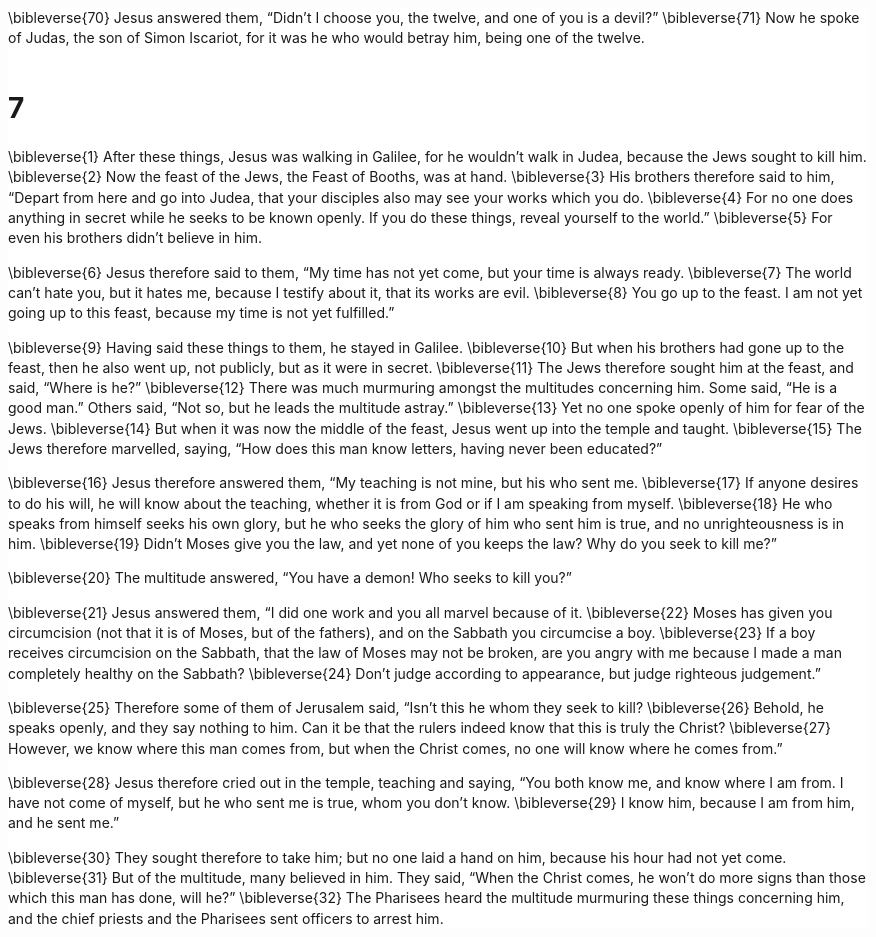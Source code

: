 \bibleverse{70} Jesus answered them, “Didn’t I choose you, the twelve, and one of you is a devil?” \bibleverse{71} Now he spoke of Judas, the son of Simon Iscariot, for it was he who would betray him, being one of the twelve. 

# 7 
\bibleverse{1} After these things, Jesus was walking in Galilee, for he wouldn’t walk in Judea, because the Jews sought to kill him. \bibleverse{2} Now the feast of the Jews, the Feast of Booths, was at hand. \bibleverse{3} His brothers therefore said to him, “Depart from here and go into Judea, that your disciples also may see your works which you do. \bibleverse{4} For no one does anything in secret while he seeks to be known openly. If you do these things, reveal yourself to the world.” \bibleverse{5} For even his brothers didn’t believe in him. 

\bibleverse{6} Jesus therefore said to them, “My time has not yet come, but your time is always ready. \bibleverse{7} The world can’t hate you, but it hates me, because I testify about it, that its works are evil. \bibleverse{8} You go up to the feast. I am not yet going up to this feast, because my time is not yet fulfilled.” 

\bibleverse{9} Having said these things to them, he stayed in Galilee. \bibleverse{10} But when his brothers had gone up to the feast, then he also went up, not publicly, but as it were in secret. \bibleverse{11} The Jews therefore sought him at the feast, and said, “Where is he?” \bibleverse{12} There was much murmuring amongst the multitudes concerning him. Some said, “He is a good man.” Others said, “Not so, but he leads the multitude astray.” \bibleverse{13} Yet no one spoke openly of him for fear of the Jews. \bibleverse{14} But when it was now the middle of the feast, Jesus went up into the temple and taught. \bibleverse{15} The Jews therefore marvelled, saying, “How does this man know letters, having never been educated?” 

\bibleverse{16} Jesus therefore answered them, “My teaching is not mine, but his who sent me. \bibleverse{17} If anyone desires to do his will, he will know about the teaching, whether it is from God or if I am speaking from myself. \bibleverse{18} He who speaks from himself seeks his own glory, but he who seeks the glory of him who sent him is true, and no unrighteousness is in him. \bibleverse{19} Didn’t Moses give you the law, and yet none of you keeps the law? Why do you seek to kill me?” 

\bibleverse{20} The multitude answered, “You have a demon! Who seeks to kill you?” 

\bibleverse{21} Jesus answered them, “I did one work and you all marvel because of it. \bibleverse{22} Moses has given you circumcision (not that it is of Moses, but of the fathers), and on the Sabbath you circumcise a boy. \bibleverse{23} If a boy receives circumcision on the Sabbath, that the law of Moses may not be broken, are you angry with me because I made a man completely healthy on the Sabbath? \bibleverse{24} Don’t judge according to appearance, but judge righteous judgement.” 

\bibleverse{25} Therefore some of them of Jerusalem said, “Isn’t this he whom they seek to kill? \bibleverse{26} Behold, he speaks openly, and they say nothing to him. Can it be that the rulers indeed know that this is truly the Christ? \bibleverse{27} However, we know where this man comes from, but when the Christ comes, no one will know where he comes from.” 

\bibleverse{28} Jesus therefore cried out in the temple, teaching and saying, “You both know me, and know where I am from. I have not come of myself, but he who sent me is true, whom you don’t know. \bibleverse{29} I know him, because I am from him, and he sent me.” 

\bibleverse{30} They sought therefore to take him; but no one laid a hand on him, because his hour had not yet come. \bibleverse{31} But of the multitude, many believed in him. They said, “When the Christ comes, he won’t do more signs than those which this man has done, will he?” \bibleverse{32} The Pharisees heard the multitude murmuring these things concerning him, and the chief priests and the Pharisees sent officers to arrest him. 
